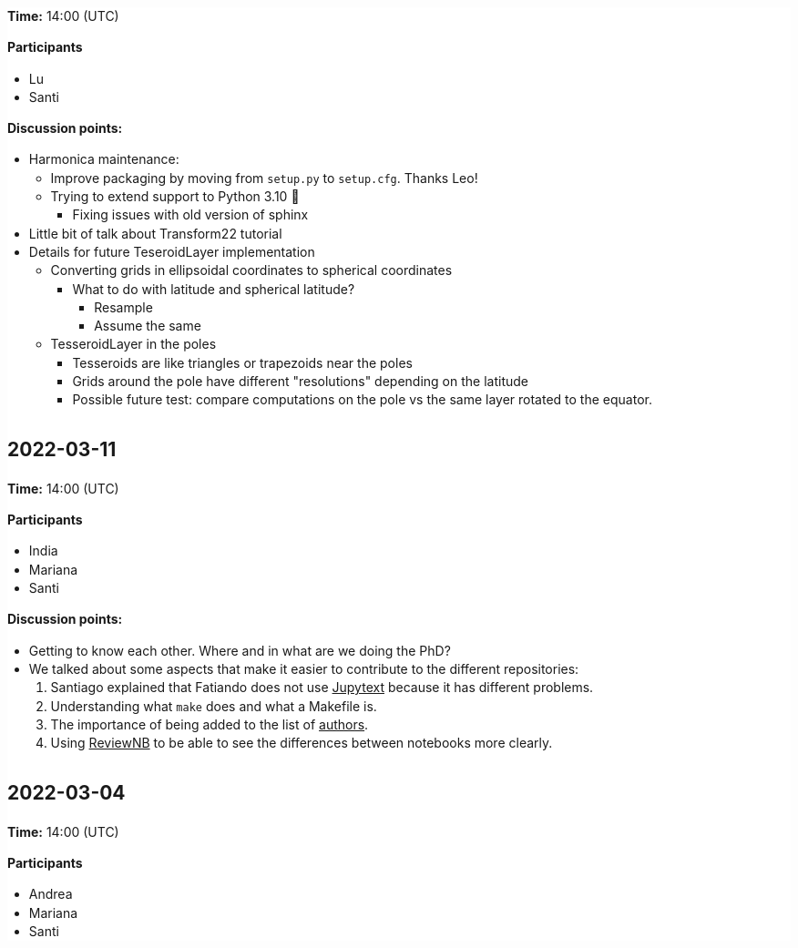 **Time:** 14:00 (UTC)

**Participants** 

- Lu
- Santi

**Discussion points:**

- Harmonica maintenance:
    - Improve packaging by moving from `setup.py` to `setup.cfg`. Thanks Leo!
    - Trying to extend support to Python 3.10 :crossed_fingers:
        - Fixing issues with old version of sphinx
- Little bit of talk about Transform22 tutorial
- Details for future TeseroidLayer implementation
    - Converting grids in ellipsoidal coordinates to spherical coordinates
        - What to do with latitude and spherical latitude?
            - Resample
            - Assume the same
    - TesseroidLayer in the poles
        - Tesseroids are like triangles or trapezoids near the poles
        - Grids around the pole have different "resolutions" depending on the latitude
        - Possible future test: compare computations on the pole vs the same layer rotated to the equator.

## 2022-03-11

**Time:** 14:00 (UTC)

**Participants** 

- India
- Mariana
- Santi

**Discussion points:**

- Getting to know each other. Where and in what are we doing the PhD?
- We talked about some aspects that make it easier to contribute to the different repositories:
    1. Santiago explained that Fatiando does not use [Jupytext](https://github.com/mwouts/jupytext) because it has different problems.
    1. Understanding what `make` does and what a Makefile is.
    1. The importance of being added to the list of [authors](https://github.com/fatiando/community/blob/main/AUTHORSHIP.md).
    1. Using [ReviewNB](https://www.reviewnb.com/) to be able to see the differences between notebooks more clearly.




## 2022-03-04

**Time:** 14:00 (UTC)

**Participants** 

- Andrea
- Mariana
- Santi
